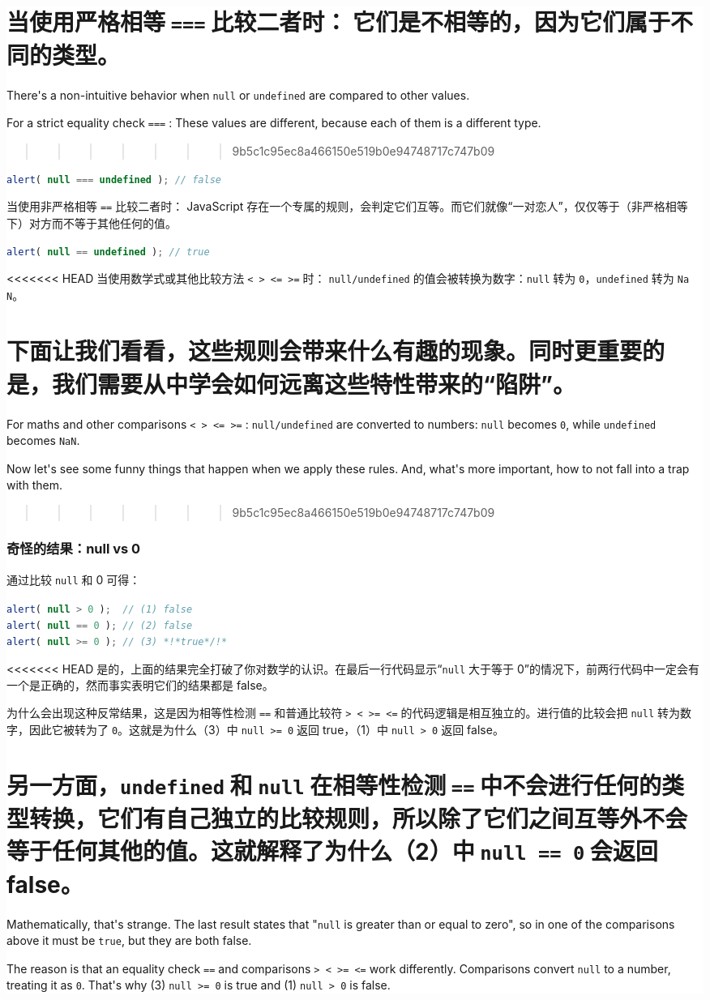
当使用严格相等 `===` 比较二者时：
它们是不相等的，因为它们属于不同的类型。
=======
There's a non-intuitive behavior when `null` or `undefined` are compared to other values.


For a strict equality check `===`
: These values are different, because each of them is a different type.
>>>>>>> 9b5c1c95ec8a466150e519b0e94748717c747b09

```js run
alert( null === undefined ); // false
```

当使用非严格相等 `==` 比较二者时：
JavaScript 存在一个专属的规则，会判定它们互等。而它们就像“一对恋人”，仅仅等于（非严格相等下）对方而不等于其他任何的值。

```js run
alert( null == undefined ); // true
```

<<<<<<< HEAD
当使用数学式或其他比较方法 `< > <= >=` 时：
`null/undefined` 的值会被转换为数字：`null` 转为 `0`，`undefined` 转为 `NaN`。

下面让我们看看，这些规则会带来什么有趣的现象。同时更重要的是，我们需要从中学会如何远离这些特性带来的“陷阱”。
=======
For maths and other comparisons `< > <= >=`
: `null/undefined` are converted to numbers: `null` becomes `0`, while `undefined` becomes `NaN`.

Now let's see some funny things that happen when we apply these rules. And, what's more important, how to not fall into a trap with them.
>>>>>>> 9b5c1c95ec8a466150e519b0e94748717c747b09

### 奇怪的结果：null vs 0

通过比较 `null` 和 0 可得：

```js run
alert( null > 0 );  // (1) false
alert( null == 0 ); // (2) false
alert( null >= 0 ); // (3) *!*true*/!*
```

<<<<<<< HEAD
是的，上面的结果完全打破了你对数学的认识。在最后一行代码显示“`null` 大于等于 0”的情况下，前两行代码中一定会有一个是正确的，然而事实表明它们的结果都是 false。

为什么会出现这种反常结果，这是因为相等性检测 `==` 和普通比较符 `> < >= <=` 的代码逻辑是相互独立的。进行值的比较会把 `null` 转为数字，因此它被转为了 `0`。这就是为什么（3）中 `null >= 0` 返回 true，（1）中 `null > 0` 返回 false。

另一方面，`undefined` 和 `null` 在相等性检测 `==` 中不会进行任何的类型转换，它们有自己独立的比较规则，所以除了它们之间互等外不会等于任何其他的值。这就解释了为什么（2）中 `null == 0` 会返回 false。
=======
Mathematically, that's strange. The last result states that "`null` is greater than or equal to zero", so in one of the comparisons above it must be `true`, but they are both false.

The reason is that an equality check `==` and comparisons `> < >= <=` work differently. Comparisons convert `null` to a number, treating it as `0`. That's why (3) `null >= 0` is true and (1) `null > 0` is false.
